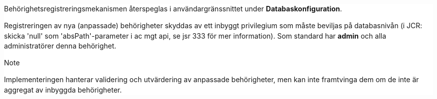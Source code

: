 Behörighetsregistreringsmekanismen återspeglas i användargränssnittet under **Databaskonfiguration**.

Registreringen av nya (anpassade) behörigheter skyddas av ett inbyggt privilegium som måste beviljas på databasnivån (i JCR: skicka &#39;null&#39; som &#39;absPath&#39;-parameter i ac mgt api, se jsr 333 för mer information). Som standard har **admin** och alla administratörer denna behörighet.

>[!NOTE]
>
>Implementeringen hanterar validering och utvärdering av anpassade behörigheter, men kan inte framtvinga dem om de inte är aggregat av inbyggda behörigheter.
